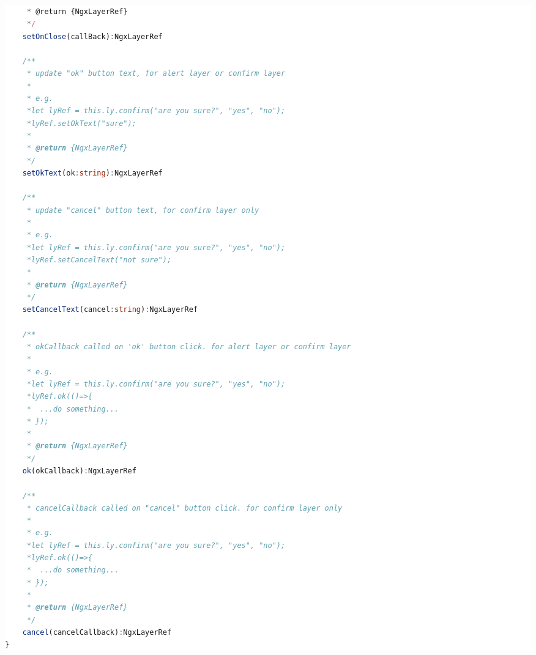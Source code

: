 ```TypeScript
	 * @return {NgxLayerRef}
	 */
	setOnClose(callBack):NgxLayerRef
	
	/**
	 * update "ok" button text, for alert layer or confirm layer
	 * 
	 * e.g.
	 *let lyRef = this.ly.confirm("are you sure?", "yes", "no");
	 *lyRef.setOkText("sure");
	 *
	 * @return {NgxLayerRef}
	 */
	setOkText(ok:string):NgxLayerRef
	
	/**
	 * update "cancel" button text, for confirm layer only
	 * 
	 * e.g.
	 *let lyRef = this.ly.confirm("are you sure?", "yes", "no");
	 *lyRef.setCancelText("not sure");
	 * 
	 * @return {NgxLayerRef}
	 */
	setCancelText(cancel:string):NgxLayerRef
	
	/**
	 * okCallback called on 'ok' button click. for alert layer or confirm layer
	 * 
	 * e.g.
	 *let lyRef = this.ly.confirm("are you sure?", "yes", "no");
	 *lyRef.ok(()=>{
	 * 	...do something...
	 * });
	 * 
	 * @return {NgxLayerRef}
	 */
	ok(okCallback):NgxLayerRef
	
	/**
	 * cancelCallback called on "cancel" button click. for confirm layer only
	 * 
	 * e.g.
	 *let lyRef = this.ly.confirm("are you sure?", "yes", "no");
	 *lyRef.ok(()=>{
	 * 	...do something...
	 * });
	 * 
	 * @return {NgxLayerRef}
	 */
	cancel(cancelCallback):NgxLayerRef
}
```
